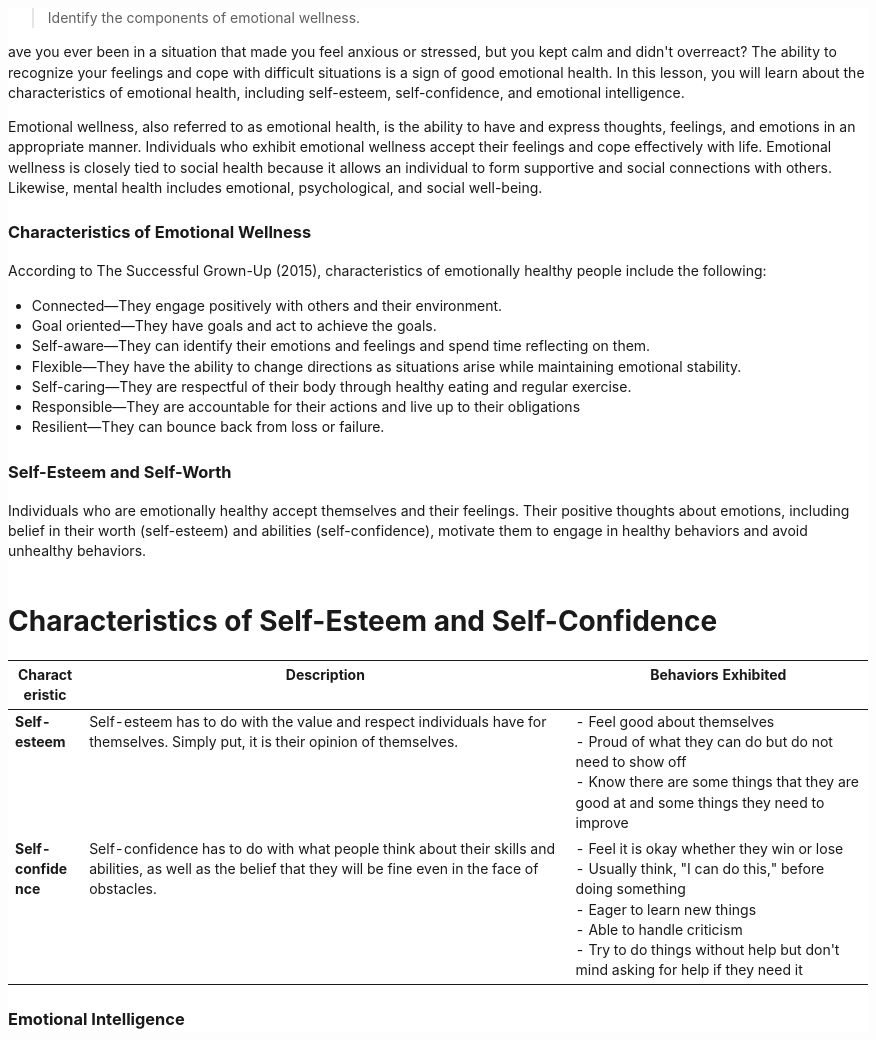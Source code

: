 > Identify the components of emotional wellness.

<p>ave you ever been in a situation that made you feel anxious or stressed, but you kept calm and didn't overreact? The ability to recognize your feelings and cope with difficult situations is a sign of good emotional health. In this lesson, you will learn about the characteristics of emotional health, including self-esteem, self-confidence, and emotional intelligence.</p>

<h3Emotional Wellness></h3>

<p>Emotional wellness, also referred to as emotional health, is the ability to have and express thoughts, feelings, and emotions in an appropriate manner. Individuals who exhibit emotional wellness accept their feelings and cope effectively with life. Emotional wellness is closely tied to social health because it allows an individual to form supportive and social connections with others. Likewise, mental health includes emotional, psychological, and social well-being.</p>

<h3>Characteristics of Emotional Wellness</h3>
<p>According to The Successful Grown-Up (2015), characteristics of emotionally healthy people include the following:</p>

<ul>
  <li>Connected—They engage positively with others and their environment.</li>
  <li>Goal oriented—They have goals and act to achieve the goals.</li>
  <li>Self-aware—They can identify their emotions and feelings and spend time reflecting on them.</li>
  <li>Flexible—They have the ability to change directions as situations arise while maintaining emotional stability.</li>
  <li>Self-caring—They are respectful of their body through healthy eating and regular exercise.</li>
  <li>Responsible—They are accountable for their actions and live up to their obligations</li>
  <li>Resilient—They can bounce back from loss or failure.</li>
</ul>

<h3>Self-Esteem and Self-Worth</h3>
<p>Individuals who are emotionally healthy accept themselves and their feelings. Their positive thoughts about emotions, including belief in their worth (self-esteem) and abilities (self-confidence), motivate them to engage in healthy behaviors and avoid unhealthy behaviors. </p>

# Characteristics of Self-Esteem and Self-Confidence

| **Characteristic** | **Description** | **Behaviors Exhibited** |
|--------------------|-----------------|--------------------------|
| **Self-esteem** | Self-esteem has to do with the value and respect individuals have for themselves. Simply put, it is their opinion of themselves. | - Feel good about themselves  <br> - Proud of what they can do but do not need to show off  <br> - Know there are some things that they are good at and some things they need to improve |
| **Self-confidence** | Self-confidence has to do with what people think about their skills and abilities, as well as the belief that they will be fine even in the face of obstacles. | - Feel it is okay whether they win or lose  <br> - Usually think, "I can do this," before doing something  <br> - Eager to learn new things  <br> - Able to handle criticism  <br> - Try to do things without help but don't mind asking for help if they need it |

<h3>Emotional Intelligence</h3>

